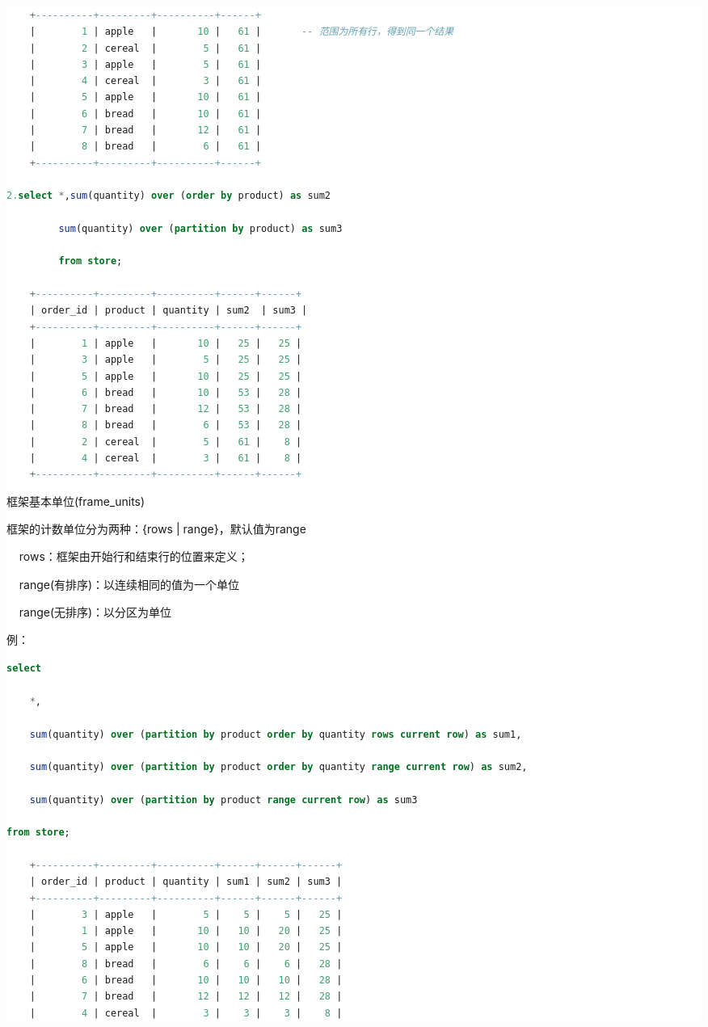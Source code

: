 ```sql
	+----------+---------+----------+------+
	|        1 | apple   |       10 |   61 |  	   -- 范围为所有行，得到同一个结果
	|        2 | cereal  |        5 |   61 |
	|        3 | apple   |        5 |   61 |
	|        4 | cereal  |        3 |   61 |
	|        5 | apple   |       10 |   61 |
	|        6 | bread   |       10 |   61 |
	|        7 | bread   |       12 |   61 |
	|        8 | bread   |        6 |   61 |
	+----------+---------+----------+------+
	
2.select *,sum(quantity) over (order by product) as sum2 
 
         sum(quantity) over (partition by product) as sum3
         
         from store;
         
    +----------+---------+----------+------+------+
	| order_id | product | quantity | sum2  | sum3 |
	+----------+---------+----------+------+------+
	|        1 | apple   |       10 |   25 |   25 |
	|        3 | apple   |        5 |   25 |   25 |
	|        5 | apple   |       10 |   25 |   25 |
	|        6 | bread   |       10 |   53 |   28 |
	|        7 | bread   |       12 |   53 |   28 |
	|        8 | bread   |        6 |   53 |   28 |
	|        2 | cereal  |        5 |   61 |    8 |
	|        4 | cereal  |        3 |   61 |    8 |
	+----------+---------+----------+------+------+
```

 框架基本单位(frame_units)

框架的计数单位分为两种：{rows | range}，默认值为range

  &nbsp;&nbsp;&nbsp;&nbsp;rows：框架由开始行和结束行的位置来定义；

  &nbsp;&nbsp;&nbsp;&nbsp;range(有排序)：以连续相同的值为一个单位

  &nbsp;&nbsp;&nbsp;&nbsp;range(无排序)：以分区为单位

  例：

```sql
select 

    *,
    	
    sum(quantity) over (partition by product order by quantity rows current row) as sum1,
    
    sum(quantity) over (partition by product order by quantity range current row) as sum2,
    
    sum(quantity) over (partition by product range current row) as sum3
    
from store;

	+----------+---------+----------+------+------+------+
	| order_id | product | quantity | sum1 | sum2 | sum3 |
	+----------+---------+----------+------+------+------+
	|        3 | apple   |        5 |    5 |    5 |   25 |
	|        1 | apple   |       10 |   10 |   20 |   25 |
	|        5 | apple   |       10 |   10 |   20 |   25 |
	|        8 | bread   |        6 |    6 |    6 |   28 |
	|        6 | bread   |       10 |   10 |   10 |   28 |
	|        7 | bread   |       12 |   12 |   12 |   28 |
	|        4 | cereal  |        3 |    3 |    3 |    8 |
```